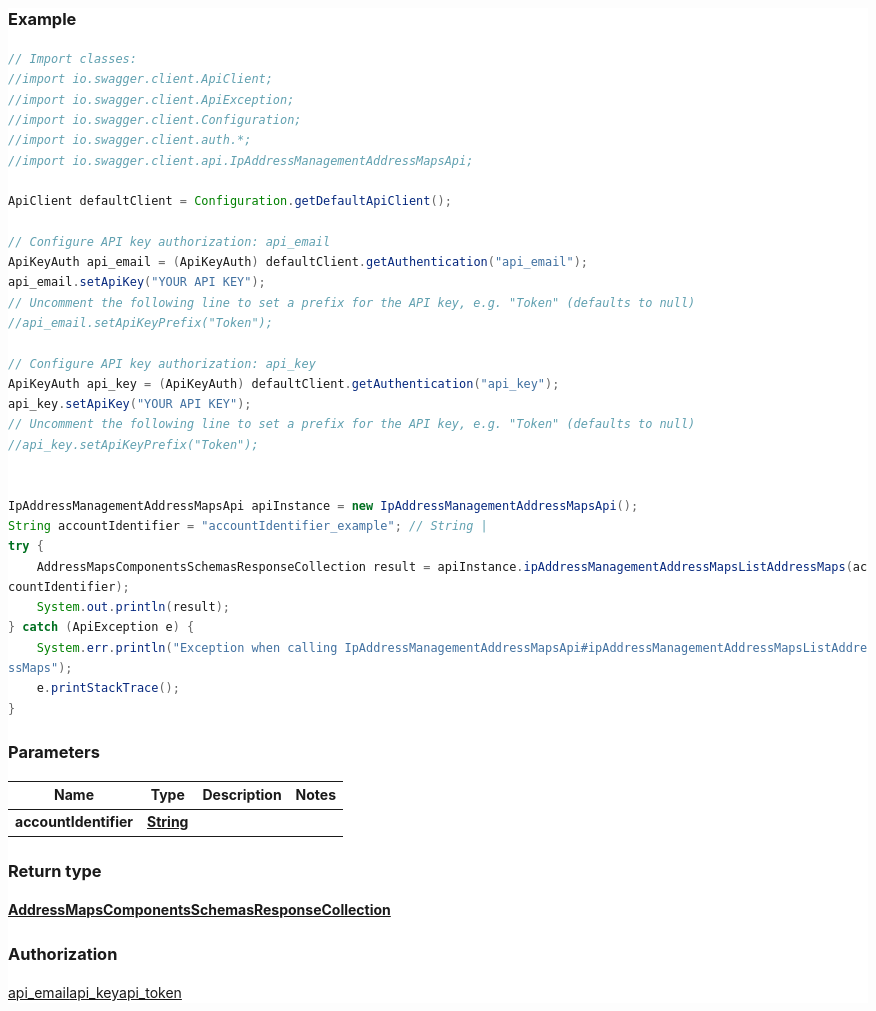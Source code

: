 ### Example
```java
// Import classes:
//import io.swagger.client.ApiClient;
//import io.swagger.client.ApiException;
//import io.swagger.client.Configuration;
//import io.swagger.client.auth.*;
//import io.swagger.client.api.IpAddressManagementAddressMapsApi;

ApiClient defaultClient = Configuration.getDefaultApiClient();

// Configure API key authorization: api_email
ApiKeyAuth api_email = (ApiKeyAuth) defaultClient.getAuthentication("api_email");
api_email.setApiKey("YOUR API KEY");
// Uncomment the following line to set a prefix for the API key, e.g. "Token" (defaults to null)
//api_email.setApiKeyPrefix("Token");

// Configure API key authorization: api_key
ApiKeyAuth api_key = (ApiKeyAuth) defaultClient.getAuthentication("api_key");
api_key.setApiKey("YOUR API KEY");
// Uncomment the following line to set a prefix for the API key, e.g. "Token" (defaults to null)
//api_key.setApiKeyPrefix("Token");


IpAddressManagementAddressMapsApi apiInstance = new IpAddressManagementAddressMapsApi();
String accountIdentifier = "accountIdentifier_example"; // String | 
try {
    AddressMapsComponentsSchemasResponseCollection result = apiInstance.ipAddressManagementAddressMapsListAddressMaps(accountIdentifier);
    System.out.println(result);
} catch (ApiException e) {
    System.err.println("Exception when calling IpAddressManagementAddressMapsApi#ipAddressManagementAddressMapsListAddressMaps");
    e.printStackTrace();
}
```

### Parameters

Name | Type | Description  | Notes
------------- | ------------- | ------------- | -------------
 **accountIdentifier** | [**String**](.md)|  |

### Return type

[**AddressMapsComponentsSchemasResponseCollection**](AddressMapsComponentsSchemasResponseCollection.md)

### Authorization

[api_email](../README.md#api_email)[api_key](../README.md#api_key)[api_token](../README.md#api_token)
